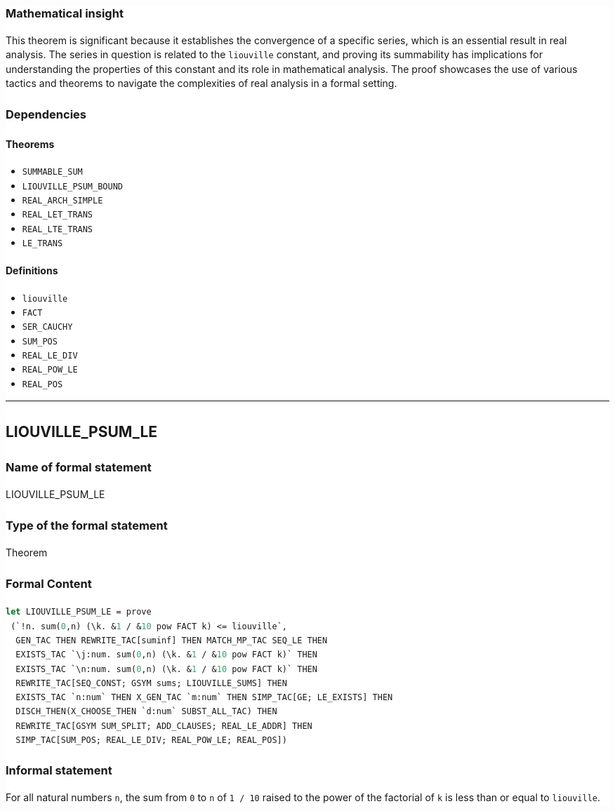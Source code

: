 ### Mathematical insight
This theorem is significant because it establishes the convergence of a specific series, which is an essential result in real analysis. The series in question is related to the `liouville` constant, and proving its summability has implications for understanding the properties of this constant and its role in mathematical analysis. The proof showcases the use of various tactics and theorems to navigate the complexities of real analysis in a formal setting.

### Dependencies
#### Theorems
* `SUMMABLE_SUM`
* `LIOUVILLE_PSUM_BOUND`
* `REAL_ARCH_SIMPLE`
* `REAL_LET_TRANS`
* `REAL_LTE_TRANS`
* `LE_TRANS`
#### Definitions
* `liouville`
* `FACT`
* `SER_CAUCHY`
* `SUM_POS`
* `REAL_LE_DIV`
* `REAL_POW_LE`
* `REAL_POS`

---

## LIOUVILLE_PSUM_LE

### Name of formal statement
LIOUVILLE_PSUM_LE

### Type of the formal statement
Theorem

### Formal Content
```ocaml
let LIOUVILLE_PSUM_LE = prove
 (`!n. sum(0,n) (\k. &1 / &10 pow FACT k) <= liouville`,
  GEN_TAC THEN REWRITE_TAC[suminf] THEN MATCH_MP_TAC SEQ_LE THEN
  EXISTS_TAC `\j:num. sum(0,n) (\k. &1 / &10 pow FACT k)` THEN
  EXISTS_TAC `\n:num. sum(0,n) (\k. &1 / &10 pow FACT k)` THEN
  REWRITE_TAC[SEQ_CONST; GSYM sums; LIOUVILLE_SUMS] THEN
  EXISTS_TAC `n:num` THEN X_GEN_TAC `m:num` THEN SIMP_TAC[GE; LE_EXISTS] THEN
  DISCH_THEN(X_CHOOSE_THEN `d:num` SUBST_ALL_TAC) THEN
  REWRITE_TAC[GSYM SUM_SPLIT; ADD_CLAUSES; REAL_LE_ADDR] THEN
  SIMP_TAC[SUM_POS; REAL_LE_DIV; REAL_POW_LE; REAL_POS])
```

### Informal statement
For all natural numbers `n`, the sum from `0` to `n` of `1 / 10` raised to the power of the factorial of `k` is less than or equal to `liouville`.
